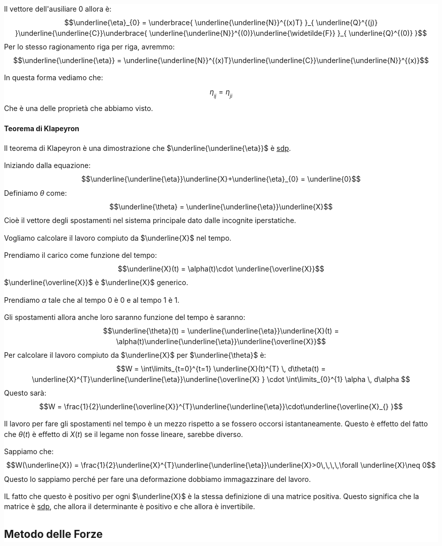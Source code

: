 Il vettore dell'ausiliare 0 allora è:
$$\underline{\eta}_{0} = \underbrace{ \underline{\underline{N}}^{(x)T} }_{ \underline{Q}^{(j)} }\underline{\underline{C}}\underbrace{ \underline{\underline{N}}^{(0)}\underline{\widetilde{F}} }_{ \underline{Q}^{(0)} }$$
Per lo stesso ragionamento riga per riga, avremmo:
$$\underline{\underline{\eta}} = \underline{\underline{N}}^{(x)T}\underline{\underline{C}}\underline{\underline{N}}^{(x)}$$

In questa forma vediamo che:
$$\eta_{_{ij}} = \eta_{_{ji}}$$
Che è una delle proprietà che abbiamo visto.

#### Teorema di Klapeyron

Il teorema di Klapeyron è una dimostrazione che $\underline{\underline{\eta}}$ è [sdp](sdp.md).

Iniziando dalla equazione:
$$\underline{\underline{\eta}}\underline{X}+\underline{\eta}_{0} = \underline{0}$$
Definiamo $\theta$ come:
$$\underline{\theta} = \underline{\underline{\eta}}\underline{X}$$
Cioè il vettore degli spostamenti nel sistema principale dato dalle incognite iperstatiche.

Vogliamo calcolare il lavoro compiuto da $\underline{X}$ nel tempo.

Prendiamo il carico come funzione del tempo:
$$\underline{X}(t) = \alpha(t)\cdot \underline{\overline{X}}$$
$\underline{\overline{X}}$ è $\underline{X}$ generico.

Prendiamo $\alpha$ tale che al tempo 0 è 0 e al tempo 1 è 1.

Gli spostamenti allora anche loro saranno funzione del tempo è saranno:
$$\underline{\theta}(t) = \underline{\underline{\eta}}\underline{X}(t) = \alpha(t)\underline{\underline{\eta}}\underline{\overline{X}}$$
Per calcolare il lavoro compiuto da $\underline{X}$ per $\underline{\theta}$ è:
$$W = \int\limits_{t=0}^{t=1} \underline{X}(t)^{T} \, d\theta(t) = \underline{X}^{T}\underline{\underline{\eta}}\underline{\overline{X} } \cdot \int\limits_{0}^{1} \alpha \, d\alpha $$
Questo sarà:
$$W = \frac{1}{2}\underline{\overline{X}}^{T}\underline{\underline{\eta}}\cdot\underline{\overline{X}_{} }$$

Il lavoro per fare gli spostamenti nel tempo è un mezzo rispetto a se fossero occorsi istantaneamente. Questo è effetto del fatto che $\theta(t)$ è effetto di $X(t)$ se il legame non fosse lineare, sarebbe diverso.

Sappiamo che:
$$W(\underline{X}) = \frac{1}{2}\underline{X}^{T}\underline{\underline{\eta}}\underline{X}>0\,\,\,\,\forall \underline{X}\neq 0$$
Questo lo sappiamo perché per fare una deformazione dobbiamo immagazzinare del lavoro.

IL fatto che questo è positivo per ogni $\underline{X}$ è la stessa definizione di una matrice positiva. Questo significa che la matrice è [sdp](sdp.md), che allora il determinante è positivo e che allora è invertibile.

## Metodo delle Forze
